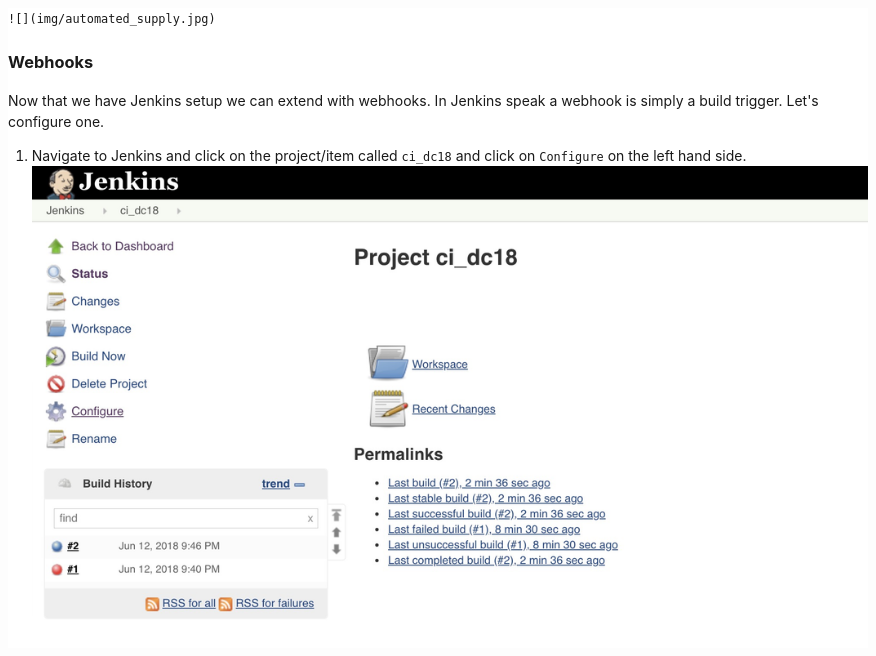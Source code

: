 	![](img/automated_supply.jpg)

### Webhooks
Now that we have Jenkins setup we can extend with webhooks. In Jenkins speak a webhook is simply a build trigger. Let's configure one.

1. Navigate to Jenkins and click on the project/item called `ci_dc18` and click on `Configure` on the left hand side.
	![](img/jenkins_configure.jpg)
